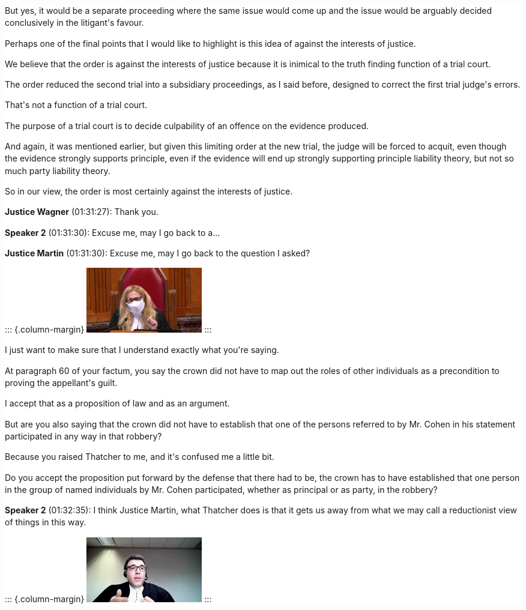 But yes, it would be a separate proceeding where the same issue would come up and the issue would be arguably decided conclusively in the litigant's favour.

Perhaps one of the final points that I would like to highlight is this idea of against the interests of justice.

We believe that the order is against the interests of justice because it is inimical to the truth finding function of a trial court.

The order reduced the second trial into a subsidiary proceedings, as I said before, designed to correct the first trial judge's errors.

That's not a function of a trial court.

The purpose of a trial court is to decide culpability of an offence on the evidence produced.

And again, it was mentioned earlier, but given this limiting order at the new trial, the judge will be forced to acquit, even though the evidence strongly supports principle, even if the evidence will end up strongly supporting principle liability theory, but not so much party liability theory.

So in our view, the order is most certainly against the interests of justice.

**Justice Wagner** (01:31:27): Thank you.

**Speaker 2** (01:31:30): Excuse me, may I go back to a...

**Justice Martin** (01:31:30): Excuse me, may I go back to the question I asked?

::: {.column-margin}
![](5522.png)
:::

I just want to make sure that I understand exactly what you're saying.

At paragraph 60 of your factum, you say the crown did not have to map out the roles of other individuals as a precondition to proving the appellant's guilt.

I accept that as a proposition of law and as an argument.

But are you also saying that the crown did not have to establish that one of the persons referred to by Mr. Cohen in his statement participated in any way in that robbery?

Because you raised Thatcher to me, and it's confused me a little bit.

Do you accept the proposition put forward by the defense that there had to be, the crown has to have established that one person in the group of named individuals by Mr. Cohen participated, whether as principal or as party, in the robbery?

**Speaker 2** (01:32:35): I think Justice Martin, what Thatcher does is that it gets us away from what we may call a reductionist view of things in this way.

::: {.column-margin}
![](5595.png)
:::
